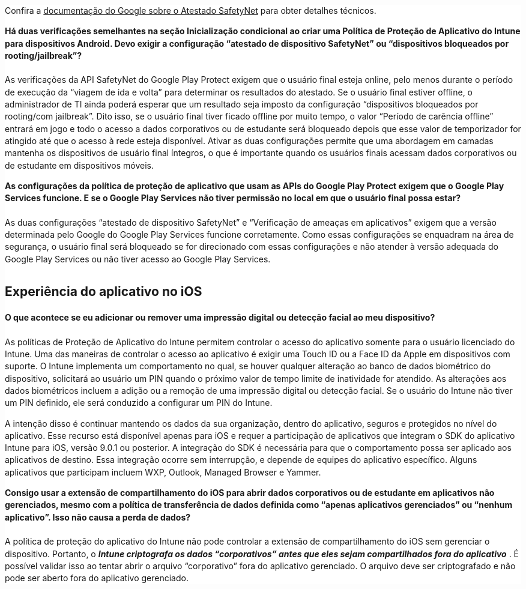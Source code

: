 Confira a [documentação do Google sobre o Atestado SafetyNet](https://developer.android.com/training/safetynet/attestation) para obter detalhes técnicos.

**Há duas verificações semelhantes na seção Inicialização condicional ao criar uma Política de Proteção de Aplicativo do Intune para dispositivos Android. Devo exigir a configuração “atestado de dispositivo SafetyNet” ou “dispositivos bloqueados por rooting/jailbreak”?** <br><br>
As verificações da API SafetyNet do Google Play Protect exigem que o usuário final esteja online, pelo menos durante o período de execução da “viagem de ida e volta” para determinar os resultados do atestado. Se o usuário final estiver offline, o administrador de TI ainda poderá esperar que um resultado seja imposto da configuração “dispositivos bloqueados por rooting/com jailbreak”. Dito isso, se o usuário final tiver ficado offline por muito tempo, o valor “Período de carência offline” entrará em jogo e todo o acesso a dados corporativos ou de estudante será bloqueado depois que esse valor de temporizador for atingido até que o acesso à rede esteja disponível. Ativar as duas configurações permite que uma abordagem em camadas mantenha os dispositivos de usuário final íntegros, o que é importante quando os usuários finais acessam dados corporativos ou de estudante em dispositivos móveis. 

**As configurações da política de proteção de aplicativo que usam as APIs do Google Play Protect exigem que o Google Play Services funcione. E se o Google Play Services não tiver permissão no local em que o usuário final possa estar?**<br><br>
As duas configurações “atestado de dispositivo SafetyNet” e “Verificação de ameaças em aplicativos” exigem que a versão determinada pelo Google do Google Play Services funcione corretamente. Como essas configurações se enquadram na área de segurança, o usuário final será bloqueado se for direcionado com essas configurações e não atender à versão adequada do Google Play Services ou não tiver acesso ao Google Play Services. 

## <a name="app-experience-on-ios"></a>Experiência do aplicativo no iOS
**O que acontece se eu adicionar ou remover uma impressão digital ou detecção facial ao meu dispositivo?**<br></br>
As políticas de Proteção de Aplicativo do Intune permitem controlar o acesso do aplicativo somente para o usuário licenciado do Intune. Uma das maneiras de controlar o acesso ao aplicativo é exigir uma Touch ID ou a Face ID da Apple em dispositivos com suporte. O Intune implementa um comportamento no qual, se houver qualquer alteração ao banco de dados biométrico do dispositivo, solicitará ao usuário um PIN quando o próximo valor de tempo limite de inatividade for atendido. As alterações aos dados biométricos incluem a adição ou a remoção de uma impressão digital ou detecção facial. Se o usuário do Intune não tiver um PIN definido, ele será conduzido a configurar um PIN do Intune.
 
A intenção disso é continuar mantendo os dados da sua organização, dentro do aplicativo, seguros e protegidos no nível do aplicativo. Esse recurso está disponível apenas para iOS e requer a participação de aplicativos que integram o SDK do aplicativo Intune para iOS, versão 9.0.1 ou posterior. A integração do SDK é necessária para que o comportamento possa ser aplicado aos aplicativos de destino. Essa integração ocorre sem interrupção, e depende de equipes do aplicativo específico. Alguns aplicativos que participam incluem WXP, Outlook, Managed Browser e Yammer. 
  
**Consigo usar a extensão de compartilhamento do iOS para abrir dados corporativos ou de estudante em aplicativos não gerenciados, mesmo com a política de transferência de dados definida como “apenas aplicativos gerenciados” ou “nenhum aplicativo”. Isso não causa a perda de dados?**<br></br>
A política de proteção do aplicativo do Intune não pode controlar a extensão de compartilhamento do iOS sem gerenciar o dispositivo. Portanto, o _**Intune criptografa os dados “corporativos” antes que eles sejam compartilhados fora do aplicativo**_ . É possível validar isso ao tentar abrir o arquivo “corporativo” fora do aplicativo gerenciado. O arquivo deve ser criptografado e não pode ser aberto fora do aplicativo gerenciado.
